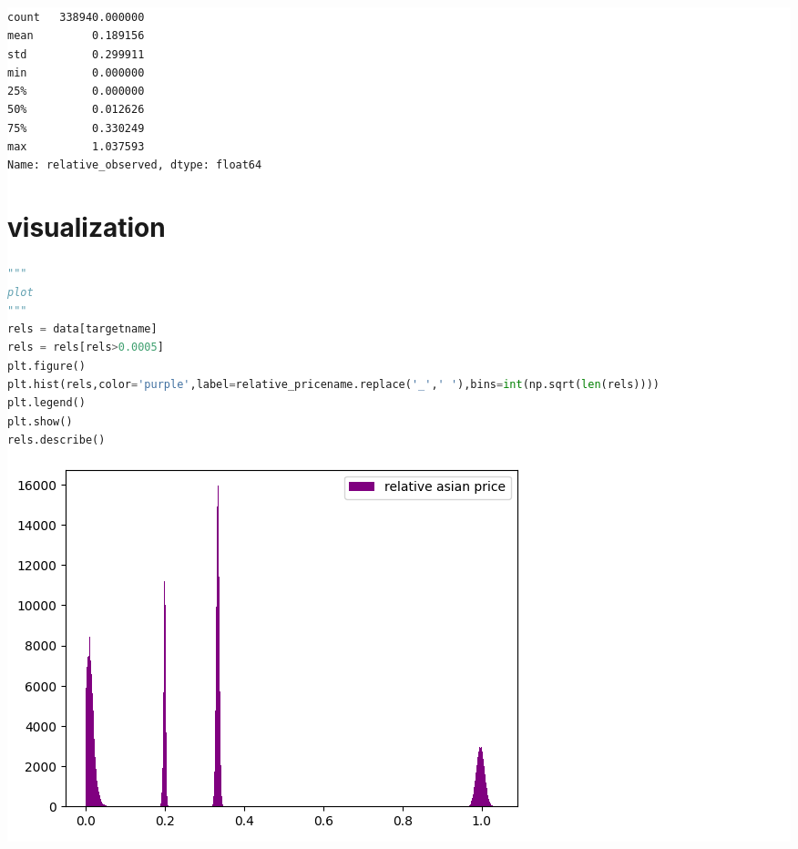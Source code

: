 


    count   338940.000000
    mean         0.189156
    std          0.299911
    min          0.000000
    25%          0.000000
    50%          0.012626
    75%          0.330249
    max          1.037593
    Name: relative_observed, dtype: float64



# visualization


```python
"""
plot
"""
rels = data[targetname]
rels = rels[rels>0.0005]
plt.figure()
plt.hist(rels,color='purple',label=relative_pricename.replace('_',' '),bins=int(np.sqrt(len(rels))))
plt.legend()
plt.show()
rels.describe()
```


    
![png](output_9_0.png)
    